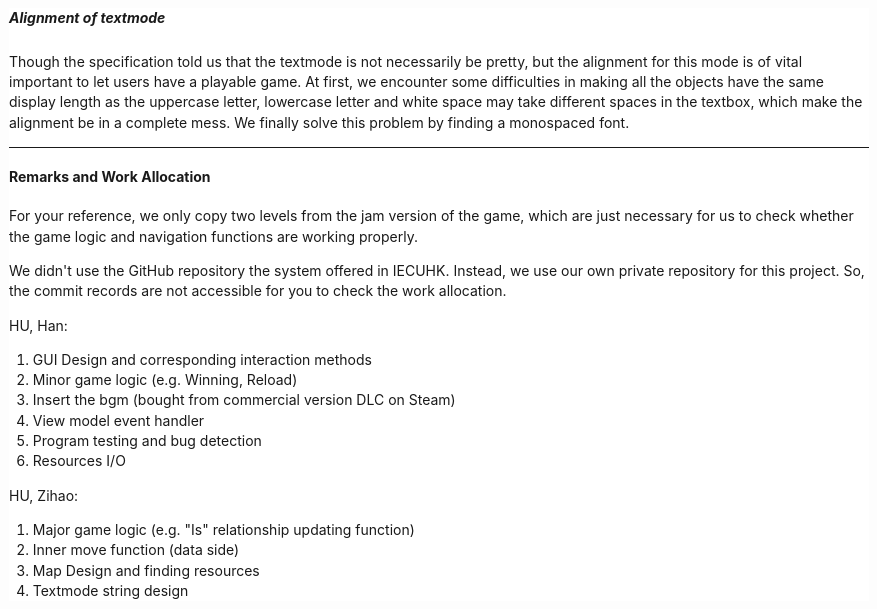 ##### Alignment of textmode

Though the specification told us that the textmode is not necessarily be pretty, but the alignment for this mode is of vital important to let users have a playable game. At first, we encounter some difficulties in making all the objects have the same display length as the uppercase letter, lowercase letter and white space may take different spaces in the textbox, which make the alignment be in a complete mess. We finally solve this problem by finding a monospaced font.

---

#### Remarks and Work Allocation

For your reference, we only copy two levels from the jam version of the game, which are just necessary for us to check whether the game logic and navigation functions are working properly.

We didn't use the GitHub repository the system offered in IECUHK. Instead, we use our own private repository for this project. So, the commit records are not accessible for you to check the work allocation.

HU, Han:

1. GUI Design and corresponding interaction methods
2. Minor game logic (e.g. Winning, Reload)
3. Insert the bgm (bought from commercial version DLC on Steam)
4. View model event handler
5. Program testing and bug detection
6. Resources I/O

HU, Zihao:

1. Major game logic (e.g. "Is" relationship updating function)
2. Inner move function (data side)
3. Map Design and finding resources
4. Textmode string design
